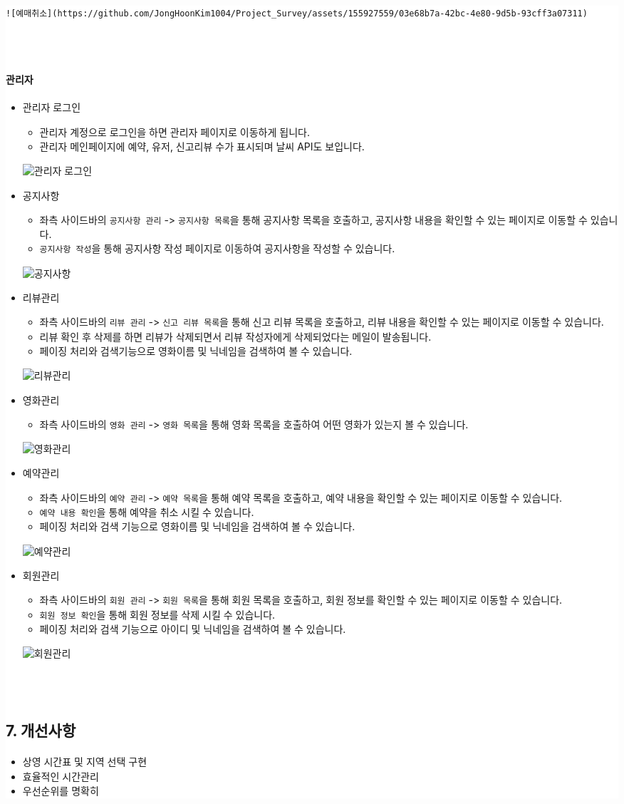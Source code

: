     ![예매취소](https://github.com/JongHoonKim1004/Project_Survey/assets/155927559/03e68b7a-42bc-4e80-9d5b-93cff3a07311)

<br/>
<br/> 

  #### 관리자

  - 관리자 로그인
    * 관리자 계정으로 로그인을 하면 관리자 페이지로 이동하게 됩니다.
    * 관리자 메인페이지에 예약, 유저, 신고리뷰 수가 표시되며 날씨 API도 보입니다.
   
    ![관리자 로그인](https://github.com/JongHoonKim1004/Project_Survey/assets/155927559/696f4580-2dfe-4131-94bb-ae5fd7d0de5d)
    <br/>

  - 공지사항
    * 좌측 사이드바의 `공지사항 관리` -> `공지사항 목록`을 통해 공지사항 목록을 호출하고, 공지사항 내용을 확인할 수 있는 페이지로 이동할 수 있습니다.
    * `공지사항 작성`을 통해 공지사항 작성 페이지로 이동하여 공지사항을 작성할 수 있습니다.
     
    ![공지사항](https://github.com/JongHoonKim1004/Project_Survey/assets/155927559/a361d5bf-d4b6-4286-9c31-c36111a10185)
    <br/>

  - 리뷰관리
    * 좌측 사이드바의 `리뷰 관리` -> `신고 리뷰 목록`을 통해 신고 리뷰 목록을 호출하고, 리뷰 내용을 확인할 수 있는 페이지로 이동할 수 있습니다.
    * 리뷰 확인 후 삭제를 하면 리뷰가 삭제되면서 리뷰 작성자에게 삭제되었다는 메일이 발송됩니다.
    * 페이징 처리와 검색기능으로 영화이름 및 닉네임을 검색하여 볼 수 있습니다.
     
    ![리뷰관리](https://github.com/JongHoonKim1004/Project_Survey/assets/155927559/a361d5bf-d4b6-4286-9c31-c36111a10185)
    <br/>

  - 영화관리
    * 좌측 사이드바의 `영화 관리` -> `영화 목록`을 통해 영화 목록을 호출하여 어떤 영화가 있는지 볼 수 있습니다.
     
    ![영화관리](https://github.com/JongHoonKim1004/Project_Survey/assets/155927559/a361d5bf-d4b6-4286-9c31-c36111a10185)
    <br/>

  - 예약관리
    * 좌측 사이드바의 `예약 관리` -> `예약 목록`을 통해 예약 목록을 호출하고, 예약 내용을 확인할 수 있는 페이지로 이동할 수 있습니다.
    * `예약 내용 확인`을 통해 예약을 취소 시킬 수 있습니다.
    * 페이징 처리와 검색 기능으로 영화이름 및 닉네임을 검색하여 볼 수 있습니다.
     
    ![예약관리](https://github.com/JongHoonKim1004/Project_Survey/assets/155927559/a361d5bf-d4b6-4286-9c31-c36111a10185)
    <br/>

  - 회원관리
    * 좌측 사이드바의 `회원 관리` -> `회원 목록`을 통해 회원 목록을 호출하고, 회원 정보를 확인할 수 있는 페이지로 이동할 수 있습니다.
    * `회원 정보 확인`을 통해 회원 정보를 삭제 시킬 수 있습니다.
    * 페이징 처리와 검색 기능으로 아이디 및 닉네임을 검색하여 볼 수 있습니다.
     
    ![회원관리](https://github.com/JongHoonKim1004/Project_Survey/assets/155927559/a361d5bf-d4b6-4286-9c31-c36111a10185)
    
<br/>
<br/>

## 7. 개선사항 <a id="seven"></a>
- 상영 시간표 및 지역 선택 구현
- 효율적인 시간관리
- 우선순위를 명확히
